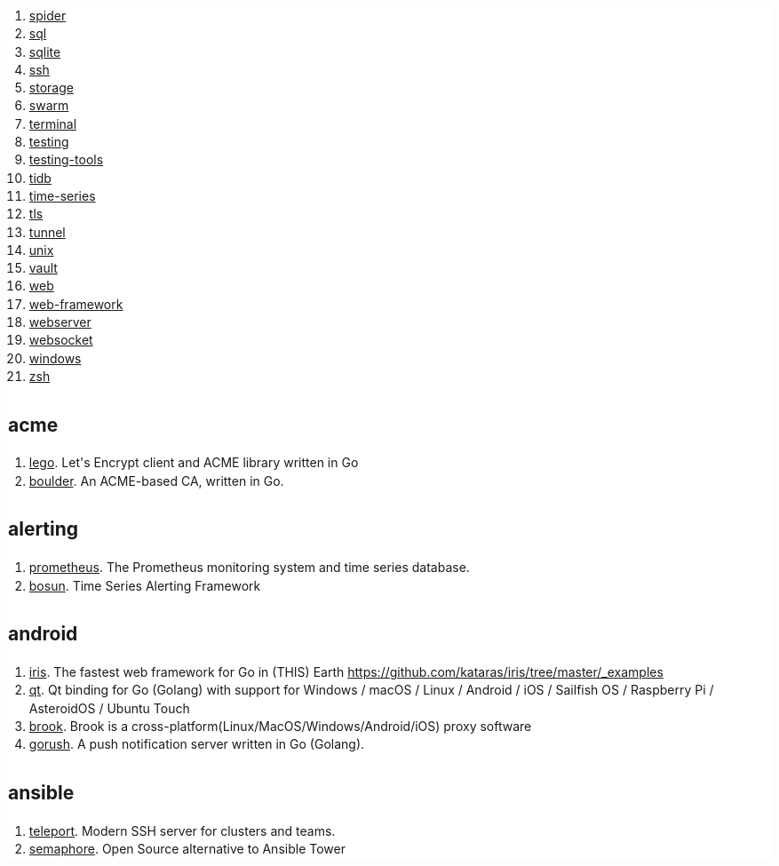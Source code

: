 1. [spider](#spider)
1. [sql](#sql)
1. [sqlite](#sqlite)
1. [ssh](#ssh)
1. [storage](#storage)
1. [swarm](#swarm)
1. [terminal](#terminal)
1. [testing](#testing)
1. [testing-tools](#testing-tools)
1. [tidb](#tidb)
1. [time-series](#time-series)
1. [tls](#tls)
1. [tunnel](#tunnel)
1. [unix](#unix)
1. [vault](#vault)
1. [web](#web)
1. [web-framework](#web-framework)
1. [webserver](#webserver)
1. [websocket](#websocket)
1. [windows](#windows)
1. [zsh](#zsh)


## acme

1. [lego](https://github.com/xenolf/lego). Let's Encrypt client and ACME library written in Go
1. [boulder](https://github.com/letsencrypt/boulder). An ACME-based CA, written in Go.


## alerting

1. [prometheus](https://github.com/prometheus/prometheus). The Prometheus monitoring system and time series database.
1. [bosun](https://github.com/bosun-monitor/bosun). Time Series Alerting Framework


## android

1. [iris](https://github.com/kataras/iris). The fastest web framework for Go in (THIS) Earth https://github.com/kataras/iris/tree/master/_examples
1. [qt](https://github.com/therecipe/qt). Qt binding for Go (Golang) with support for Windows / macOS / Linux / Android / iOS / Sailfish OS / Raspberry Pi / AsteroidOS / Ubuntu Touch
1. [brook](https://github.com/txthinking/brook). Brook is a cross-platform(Linux/MacOS/Windows/Android/iOS) proxy software
1. [gorush](https://github.com/appleboy/gorush). A push notification server written in Go (Golang).


## ansible

1. [teleport](https://github.com/gravitational/teleport). Modern SSH server for clusters and teams.
1. [semaphore](https://github.com/ansible-semaphore/semaphore). Open Source alternative to Ansible Tower
